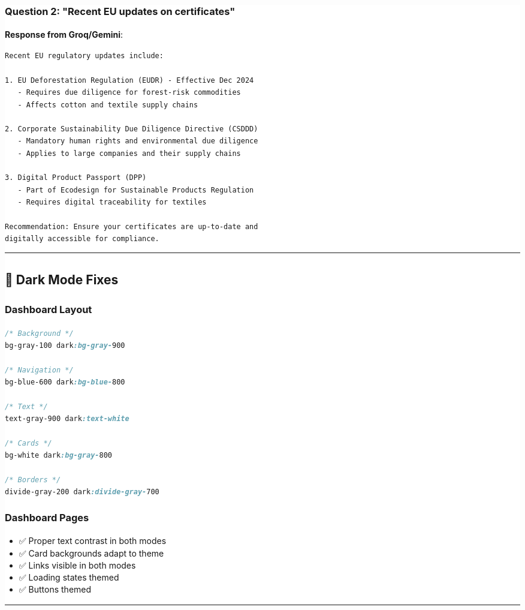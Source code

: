 ```
```

### Question 2: "Recent EU updates on certificates"
**Response from Groq/Gemini**:
```
Recent EU regulatory updates include:

1. EU Deforestation Regulation (EUDR) - Effective Dec 2024
   - Requires due diligence for forest-risk commodities
   - Affects cotton and textile supply chains

2. Corporate Sustainability Due Diligence Directive (CSDDD)
   - Mandatory human rights and environmental due diligence
   - Applies to large companies and their supply chains

3. Digital Product Passport (DPP)
   - Part of Ecodesign for Sustainable Products Regulation
   - Requires digital traceability for textiles

Recommendation: Ensure your certificates are up-to-date and 
digitally accessible for compliance.
```

---

## 🎨 Dark Mode Fixes

### Dashboard Layout
```css
/* Background */
bg-gray-100 dark:bg-gray-900

/* Navigation */
bg-blue-600 dark:bg-blue-800

/* Text */
text-gray-900 dark:text-white

/* Cards */
bg-white dark:bg-gray-800

/* Borders */
divide-gray-200 dark:divide-gray-700
```

### Dashboard Pages
- ✅ Proper text contrast in both modes
- ✅ Card backgrounds adapt to theme
- ✅ Links visible in both modes
- ✅ Loading states themed
- ✅ Buttons themed

---